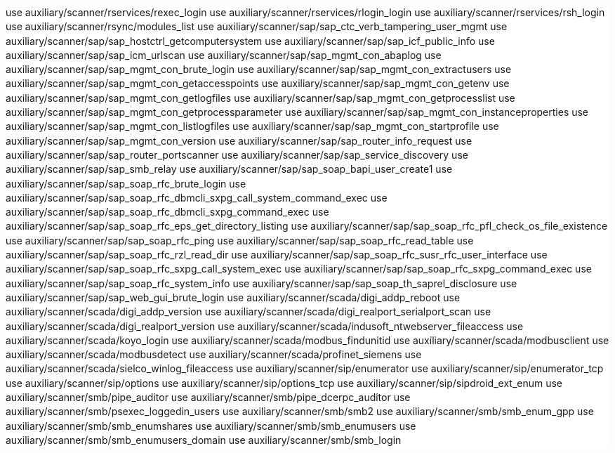 use auxiliary/scanner/rservices/rexec_login
use auxiliary/scanner/rservices/rlogin_login
use auxiliary/scanner/rservices/rsh_login
use auxiliary/scanner/rsync/modules_list
use auxiliary/scanner/sap/sap_ctc_verb_tampering_user_mgmt
use auxiliary/scanner/sap/sap_hostctrl_getcomputersystem
use auxiliary/scanner/sap/sap_icf_public_info
use auxiliary/scanner/sap/sap_icm_urlscan
use auxiliary/scanner/sap/sap_mgmt_con_abaplog
use auxiliary/scanner/sap/sap_mgmt_con_brute_login
use auxiliary/scanner/sap/sap_mgmt_con_extractusers
use auxiliary/scanner/sap/sap_mgmt_con_getaccesspoints
use auxiliary/scanner/sap/sap_mgmt_con_getenv
use auxiliary/scanner/sap/sap_mgmt_con_getlogfiles
use auxiliary/scanner/sap/sap_mgmt_con_getprocesslist
use auxiliary/scanner/sap/sap_mgmt_con_getprocessparameter
use auxiliary/scanner/sap/sap_mgmt_con_instanceproperties
use auxiliary/scanner/sap/sap_mgmt_con_listlogfiles
use auxiliary/scanner/sap/sap_mgmt_con_startprofile
use auxiliary/scanner/sap/sap_mgmt_con_version
use auxiliary/scanner/sap/sap_router_info_request
use auxiliary/scanner/sap/sap_router_portscanner
use auxiliary/scanner/sap/sap_service_discovery
use auxiliary/scanner/sap/sap_smb_relay
use auxiliary/scanner/sap/sap_soap_bapi_user_create1
use auxiliary/scanner/sap/sap_soap_rfc_brute_login
use auxiliary/scanner/sap/sap_soap_rfc_dbmcli_sxpg_call_system_command_exec
use auxiliary/scanner/sap/sap_soap_rfc_dbmcli_sxpg_command_exec
use auxiliary/scanner/sap/sap_soap_rfc_eps_get_directory_listing
use auxiliary/scanner/sap/sap_soap_rfc_pfl_check_os_file_existence
use auxiliary/scanner/sap/sap_soap_rfc_ping
use auxiliary/scanner/sap/sap_soap_rfc_read_table
use auxiliary/scanner/sap/sap_soap_rfc_rzl_read_dir
use auxiliary/scanner/sap/sap_soap_rfc_susr_rfc_user_interface
use auxiliary/scanner/sap/sap_soap_rfc_sxpg_call_system_exec
use auxiliary/scanner/sap/sap_soap_rfc_sxpg_command_exec
use auxiliary/scanner/sap/sap_soap_rfc_system_info
use auxiliary/scanner/sap/sap_soap_th_saprel_disclosure
use auxiliary/scanner/sap/sap_web_gui_brute_login
use auxiliary/scanner/scada/digi_addp_reboot
use auxiliary/scanner/scada/digi_addp_version
use auxiliary/scanner/scada/digi_realport_serialport_scan
use auxiliary/scanner/scada/digi_realport_version
use auxiliary/scanner/scada/indusoft_ntwebserver_fileaccess
use auxiliary/scanner/scada/koyo_login
use auxiliary/scanner/scada/modbus_findunitid
use auxiliary/scanner/scada/modbusclient
use auxiliary/scanner/scada/modbusdetect
use auxiliary/scanner/scada/profinet_siemens
use auxiliary/scanner/scada/sielco_winlog_fileaccess
use auxiliary/scanner/sip/enumerator
use auxiliary/scanner/sip/enumerator_tcp
use auxiliary/scanner/sip/options
use auxiliary/scanner/sip/options_tcp
use auxiliary/scanner/sip/sipdroid_ext_enum
use auxiliary/scanner/smb/pipe_auditor
use auxiliary/scanner/smb/pipe_dcerpc_auditor
use auxiliary/scanner/smb/psexec_loggedin_users
use auxiliary/scanner/smb/smb2
use auxiliary/scanner/smb/smb_enum_gpp
use auxiliary/scanner/smb/smb_enumshares
use auxiliary/scanner/smb/smb_enumusers
use auxiliary/scanner/smb/smb_enumusers_domain
use auxiliary/scanner/smb/smb_login